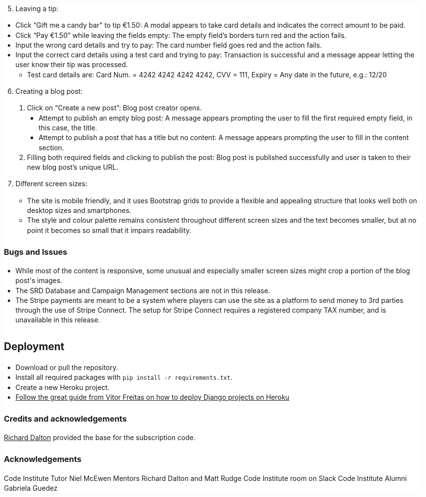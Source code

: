 5. Leaving a tip:
- Click “Gift me a candy bar” to tip €1.50: A modal appears to take card details and indicates the correct amount to be paid.
- Click “Pay €1.50” while leaving the fields empty: The empty field’s borders turn red and the action fails.
- Input the wrong card details and try to pay: The card number field goes red and the action fails.
- Input the correct card details using a test card and trying to pay: Transaction is successful and a message appear letting the user know their tip was processed.
    - Test card details are: Card Num. = 4242 4242 4242 4242, CVV = 111, Expiry = Any date in the future, e.g.: 12/20

6. Creating a blog post:
    1. Click on “Create a new post”: Blog post creator opens.
        - Attempt to publish an empty blog post: A message appears prompting the user to fill the first required empty field, in this case, the title.
        - Attempt to publish a post that has a title but no content: A message appears prompting the user to fill in the content section.
    2. Filling both required fields and clicking to publish the post: Blog post is published successfully and user is taken to their new blog post’s unique URL.

7. Different screen sizes:
    - The site is mobile friendly, and it uses Bootstrap grids to provide a flexible and appealing structure that looks well both on desktop sizes and smartphones.
    - The style and colour palette remains consistent throughout different screen sizes and the text becomes smaller, but at no point it becomes so small that it impairs readability.

### Bugs and Issues

- While most of the content is responsive, some unusual and especially smaller screen sizes might crop a portion of the blog post's images.
- The SRD Database and Campaign Management sections are not in this release.
- The Stripe payments are meant to be a system where players can use the site as a platform to send money to 3rd parties through the use of Stripe Connect. The setup for Stripe Connect requires a registered company TAX number, and is unavailable in this release.

## Deployment

- Download or pull the repository.
- Install all required packages with `pip install -r requirements.txt`.
- Create a new Heroku project.
- [Follow the great guide from Vitor Freitas on how to deploy Django projects on Heroku](https://simpleisbetterthancomplex.com/tutorial/2016/08/09/how-to-deploy-django-applications-on-heroku.html)

### Credits and acknowledgements

[Richard Dalton](https://github.com/richardadalton) provided the base for the subscription code.

### Acknowledgements

Code Institute Tutor Niel McEwen
Mentors Richard Dalton and Matt Rudge
Code Institute room on Slack
Code Institute Alumni Gabriela Guedez